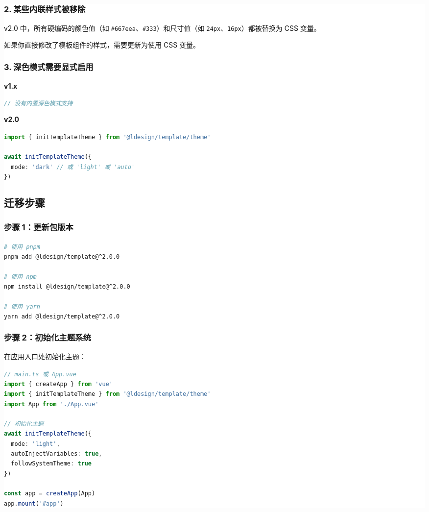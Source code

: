 ### 2. 某些内联样式被移除

v2.0 中，所有硬编码的颜色值（如 `#667eea`、`#333`）和尺寸值（如 `24px`、`16px`）都被替换为 CSS 变量。

如果你直接修改了模板组件的样式，需要更新为使用 CSS 变量。

### 3. 深色模式需要显式启用

**v1.x**
```typescript
// 没有内置深色模式支持
```

**v2.0**
```typescript
import { initTemplateTheme } from '@ldesign/template/theme'

await initTemplateTheme({
  mode: 'dark' // 或 'light' 或 'auto'
})
```

## 迁移步骤

### 步骤 1：更新包版本

```bash
# 使用 pnpm
pnpm add @ldesign/template@^2.0.0

# 使用 npm
npm install @ldesign/template@^2.0.0

# 使用 yarn
yarn add @ldesign/template@^2.0.0
```

### 步骤 2：初始化主题系统

在应用入口处初始化主题：

```typescript
// main.ts 或 App.vue
import { createApp } from 'vue'
import { initTemplateTheme } from '@ldesign/template/theme'
import App from './App.vue'

// 初始化主题
await initTemplateTheme({
  mode: 'light',
  autoInjectVariables: true,
  followSystemTheme: true
})

const app = createApp(App)
app.mount('#app')
```
